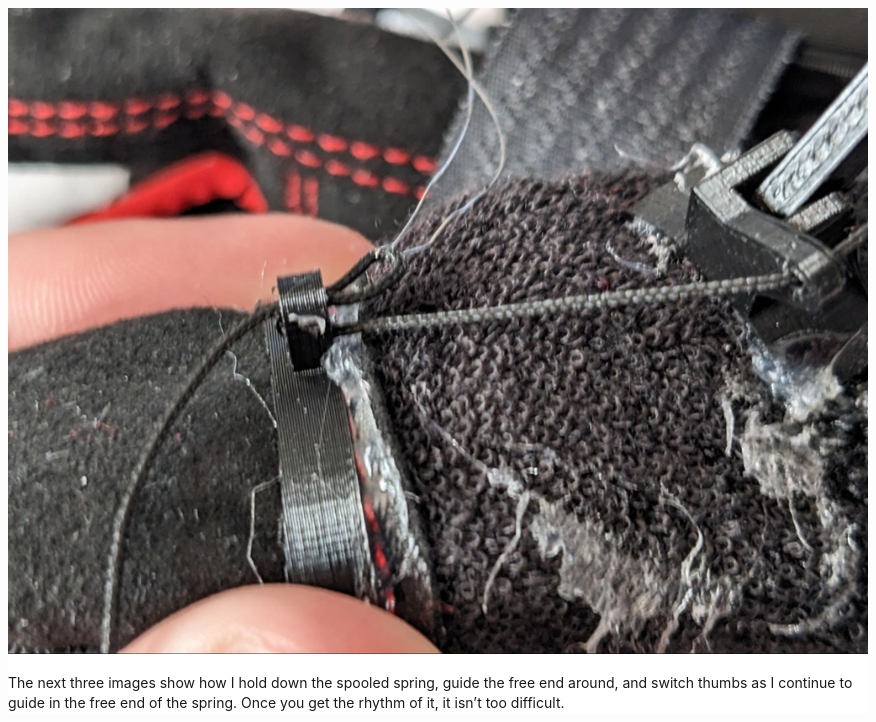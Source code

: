 ![alt_text](images/mechanical/image14.jpg "image_tooltip")


The next three images show how I hold down the spooled spring, guide the free end around, and switch thumbs as I continue to guide in the free end of the spring.  Once you get the rhythm of it, it isn’t too difficult.
